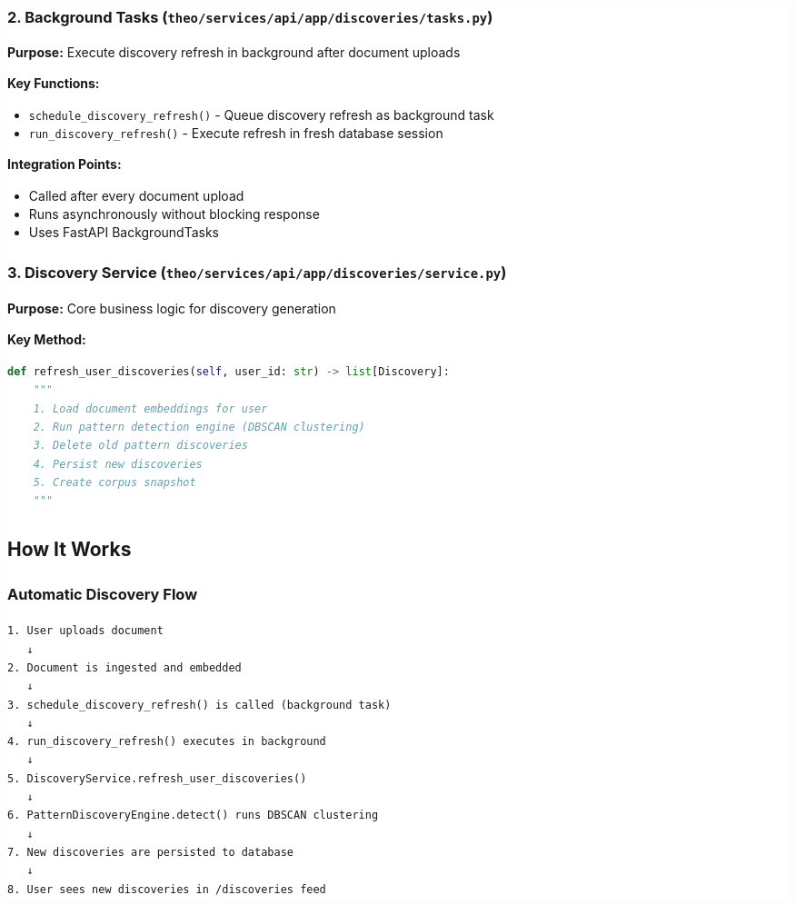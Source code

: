 ### 2. Background Tasks (`theo/services/api/app/discoveries/tasks.py`)

**Purpose:** Execute discovery refresh in background after document uploads

**Key Functions:**
- `schedule_discovery_refresh()` - Queue discovery refresh as background task
- `run_discovery_refresh()` - Execute refresh in fresh database session

**Integration Points:**
- Called after every document upload
- Runs asynchronously without blocking response
- Uses FastAPI BackgroundTasks

### 3. Discovery Service (`theo/services/api/app/discoveries/service.py`)

**Purpose:** Core business logic for discovery generation

**Key Method:**
```python
def refresh_user_discoveries(self, user_id: str) -> list[Discovery]:
    """
    1. Load document embeddings for user
    2. Run pattern detection engine (DBSCAN clustering)
    3. Delete old pattern discoveries
    4. Persist new discoveries
    5. Create corpus snapshot
    """
```

## How It Works

### Automatic Discovery Flow

```
1. User uploads document
   ↓
2. Document is ingested and embedded
   ↓
3. schedule_discovery_refresh() is called (background task)
   ↓
4. run_discovery_refresh() executes in background
   ↓
5. DiscoveryService.refresh_user_discoveries()
   ↓
6. PatternDiscoveryEngine.detect() runs DBSCAN clustering
   ↓
7. New discoveries are persisted to database
   ↓
8. User sees new discoveries in /discoveries feed
```
